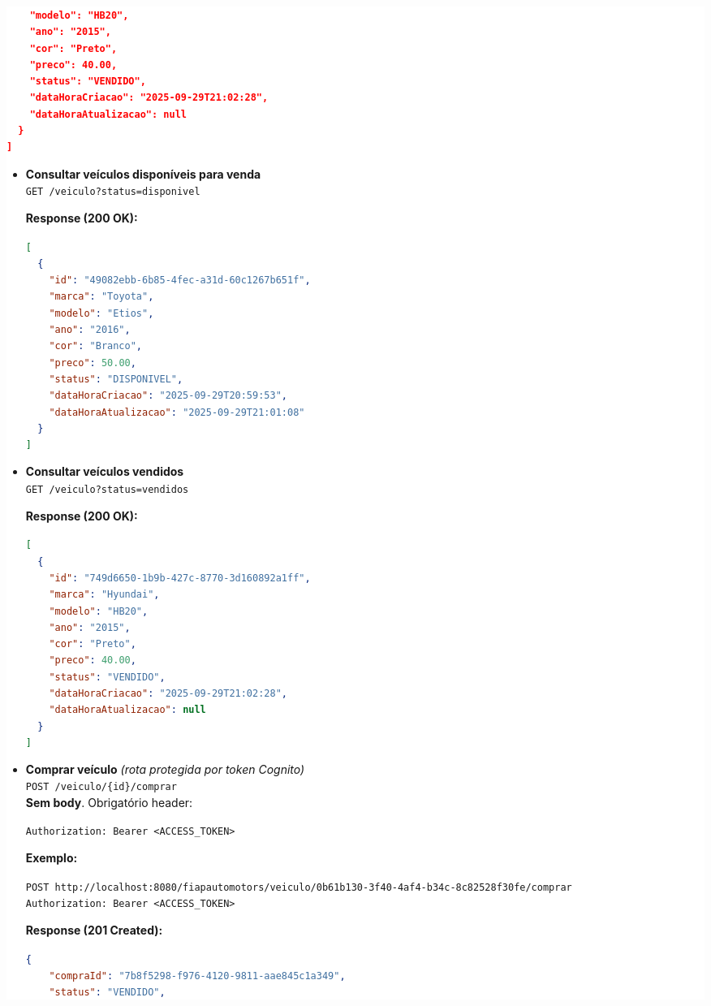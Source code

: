   ```json
      "modelo": "HB20",
      "ano": "2015",
      "cor": "Preto",
      "preco": 40.00,
      "status": "VENDIDO",
      "dataHoraCriacao": "2025-09-29T21:02:28",
      "dataHoraAtualizacao": null
    }
  ] 
  ```

- **Consultar veículos disponíveis para venda**  
  `GET /veiculo?status=disponivel`

  **Response (200 OK):**
  ```json
  [
    {
      "id": "49082ebb-6b85-4fec-a31d-60c1267b651f",
      "marca": "Toyota",
      "modelo": "Etios",
      "ano": "2016",
      "cor": "Branco",
      "preco": 50.00,
      "status": "DISPONIVEL",
      "dataHoraCriacao": "2025-09-29T20:59:53",
      "dataHoraAtualizacao": "2025-09-29T21:01:08"
    }
  ]
  ```

- **Consultar veículos vendidos**  
  `GET /veiculo?status=vendidos`

  **Response (200 OK):**
  ```json
  [
    {
      "id": "749d6650-1b9b-427c-8770-3d160892a1ff",
      "marca": "Hyundai",
      "modelo": "HB20",
      "ano": "2015",
      "cor": "Preto",
      "preco": 40.00,
      "status": "VENDIDO",
      "dataHoraCriacao": "2025-09-29T21:02:28",
      "dataHoraAtualizacao": null
    }
  ]
  ```

- **Comprar veículo** *(rota protegida por token Cognito)*  
  `POST /veiculo/{id}/comprar`  
  **Sem body**. Obrigatório header:
  ```http
  Authorization: Bearer <ACCESS_TOKEN>
  ```
  **Exemplo:**
    ```http
    POST http://localhost:8080/fiapautomotors/veiculo/0b61b130-3f40-4af4-b34c-8c82528f30fe/comprar
    Authorization: Bearer <ACCESS_TOKEN>
    ```
  **Response (201 Created):**
  ```json
  {
      "compraId": "7b8f5298-f976-4120-9811-aae845c1a349",
      "status": "VENDIDO",
  ```